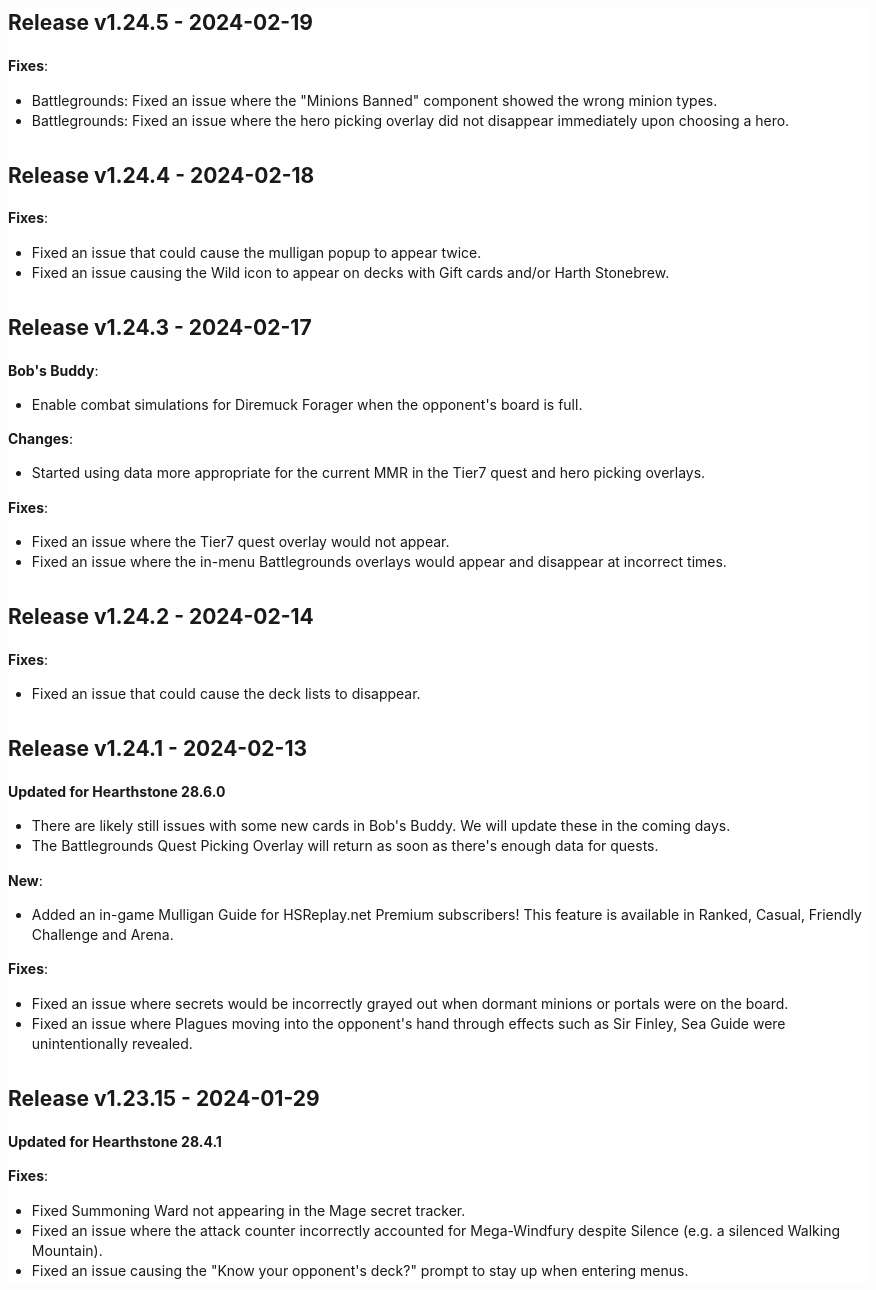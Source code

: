 ## **Release v1.24.5 - 2024-02-19**
**Fixes**:
- Battlegrounds: Fixed an issue where the "Minions Banned" component showed the wrong minion types.
- Battlegrounds: Fixed an issue where the hero picking overlay did not disappear immediately upon choosing a hero.

## **Release v1.24.4 - 2024-02-18**
**Fixes**:
- Fixed an issue that could cause the mulligan popup to appear twice.
- Fixed an issue causing the Wild icon to appear on decks with Gift cards and/or Harth Stonebrew.

## **Release v1.24.3 - 2024-02-17**
**Bob's Buddy**:
- Enable combat simulations for Diremuck Forager when the opponent's board is full.

**Changes**:
- Started using data more appropriate for the current MMR in the Tier7 quest and hero picking overlays.

**Fixes**:
- Fixed an issue where the Tier7 quest overlay would not appear.
- Fixed an issue where the in-menu Battlegrounds overlays would appear and disappear at incorrect times.

## **Release v1.24.2 - 2024-02-14**
**Fixes**:
- Fixed an issue that could cause the deck lists to disappear.

## **Release v1.24.1 - 2024-02-13**
**Updated for Hearthstone 28.6.0**
- There are likely still issues with some new cards in Bob's Buddy. We will update these in the coming days.
- The Battlegrounds Quest Picking Overlay will return as soon as there's enough data for quests.

**New**:
- Added an in-game Mulligan Guide for HSReplay.net Premium subscribers! This feature is available in Ranked, Casual, Friendly Challenge and Arena.

**Fixes**:
- Fixed an issue where secrets would be incorrectly grayed out when dormant minions or portals were on the board.
- Fixed an issue where Plagues moving into the opponent's hand through effects such as Sir Finley, Sea Guide were unintentionally revealed.

## **Release v1.23.15 - 2024-01-29**
**Updated for Hearthstone 28.4.1**

**Fixes**:
- Fixed Summoning Ward not appearing in the Mage secret tracker.
- Fixed an issue where the attack counter incorrectly accounted for Mega-Windfury despite Silence (e.g. a silenced Walking Mountain).
- Fixed an issue causing the "Know your opponent's deck?" prompt to stay up when entering menus.
